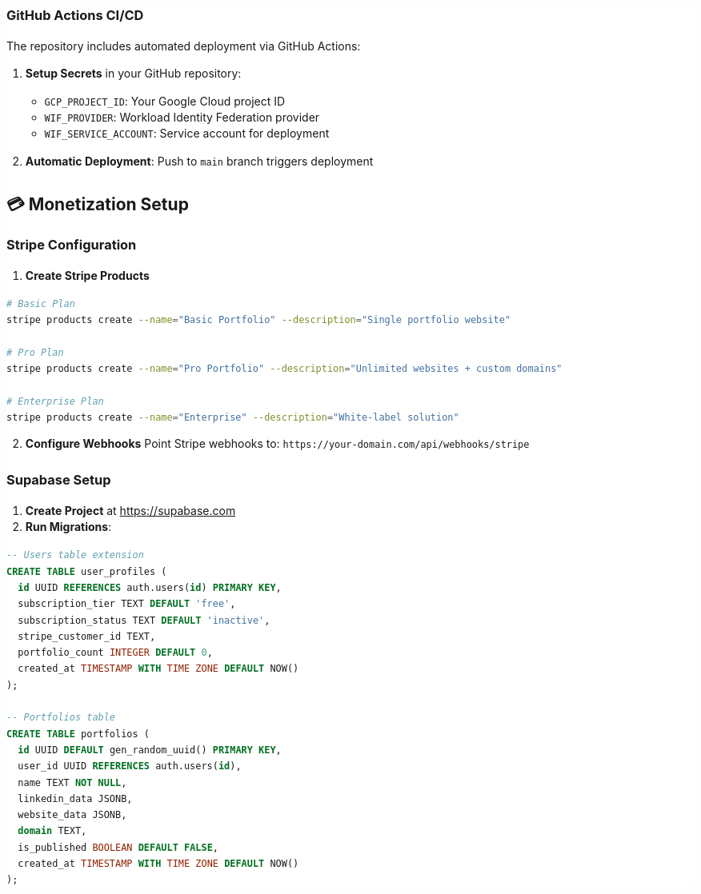 ### GitHub Actions CI/CD

The repository includes automated deployment via GitHub Actions:

1. **Setup Secrets** in your GitHub repository:
   - `GCP_PROJECT_ID`: Your Google Cloud project ID
   - `WIF_PROVIDER`: Workload Identity Federation provider
   - `WIF_SERVICE_ACCOUNT`: Service account for deployment

2. **Automatic Deployment**: Push to `main` branch triggers deployment

## 💳 Monetization Setup

### Stripe Configuration

1. **Create Stripe Products**
```bash
# Basic Plan
stripe products create --name="Basic Portfolio" --description="Single portfolio website"

# Pro Plan  
stripe products create --name="Pro Portfolio" --description="Unlimited websites + custom domains"

# Enterprise Plan
stripe products create --name="Enterprise" --description="White-label solution"
```

2. **Configure Webhooks**
Point Stripe webhooks to: `https://your-domain.com/api/webhooks/stripe`

### Supabase Setup

1. **Create Project** at https://supabase.com
2. **Run Migrations**:
```sql
-- Users table extension
CREATE TABLE user_profiles (
  id UUID REFERENCES auth.users(id) PRIMARY KEY,
  subscription_tier TEXT DEFAULT 'free',
  subscription_status TEXT DEFAULT 'inactive',
  stripe_customer_id TEXT,
  portfolio_count INTEGER DEFAULT 0,
  created_at TIMESTAMP WITH TIME ZONE DEFAULT NOW()
);

-- Portfolios table
CREATE TABLE portfolios (
  id UUID DEFAULT gen_random_uuid() PRIMARY KEY,
  user_id UUID REFERENCES auth.users(id),
  name TEXT NOT NULL,
  linkedin_data JSONB,
  website_data JSONB,
  domain TEXT,
  is_published BOOLEAN DEFAULT FALSE,
  created_at TIMESTAMP WITH TIME ZONE DEFAULT NOW()
);
```

